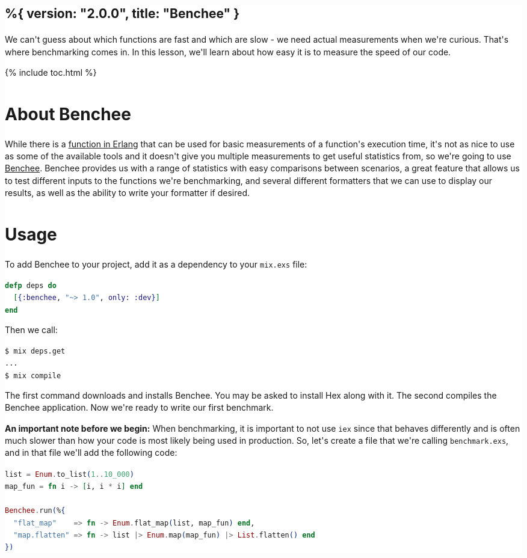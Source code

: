 %{
  version: "2.0.0",
  title: "Benchee"
}
---

We can't guess about which functions are fast and which are slow - we need actual measurements when we're curious.
That's where benchmarking comes in.
In this lesson, we'll learn about how easy it is to measure the speed of our code.

{% include toc.html %}

# About Benchee

 While there is a [function in Erlang](http://erlang.org/doc/man/timer.html#tc-1) that can be used for basic measurements of a function's execution time, it's not as nice to use as some of the available tools and it doesn't give you multiple measurements to get useful statistics from, so we're going to use [Benchee](https://github.com/bencheeorg/benchee).
Benchee provides us with a range of statistics with easy comparisons between scenarios, a great feature that allows us to test different inputs to the functions we're benchmarking, and several different formatters that we can use to display our results, as well as the ability to write your formatter if desired.

# Usage

To add Benchee to your project, add it as a dependency to your `mix.exs` file:
```elixir
defp deps do
  [{:benchee, "~> 1.0", only: :dev}]
end
```
Then we call:

```shell
$ mix deps.get
...
$ mix compile
```

The first command downloads and installs Benchee.
You may be asked to install Hex along with it.
The second compiles the Benchee application.
Now we're ready to write our first benchmark.

**An important note before we begin:** When benchmarking, it is important to not use `iex` since that behaves differently and is often much slower than how your code is most likely being used in production.
So, let's create a file that we're calling `benchmark.exs`, and in that file we'll add the following code:

```elixir
list = Enum.to_list(1..10_000)
map_fun = fn i -> [i, i * i] end

Benchee.run(%{
  "flat_map"    => fn -> Enum.flat_map(list, map_fun) end,
  "map.flatten" => fn -> list |> Enum.map(map_fun) |> List.flatten() end
})
```
